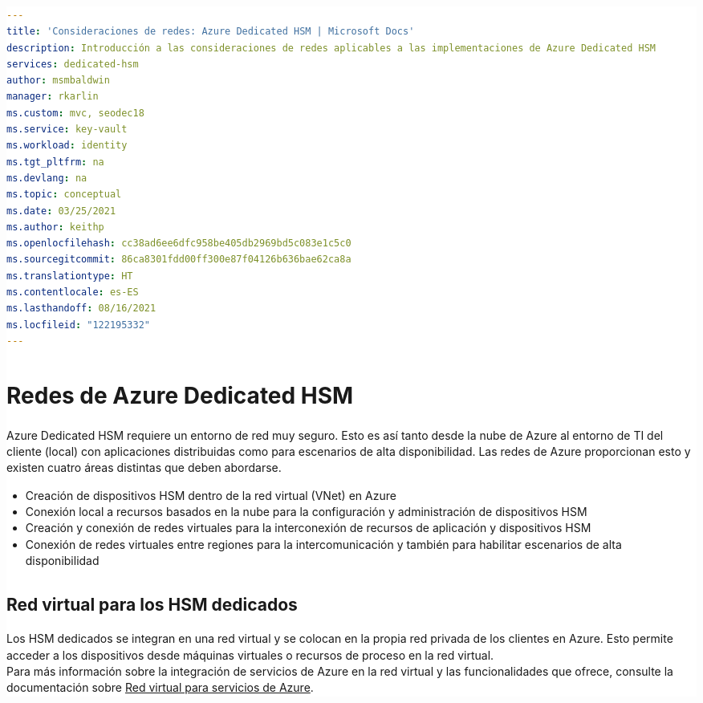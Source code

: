 ```yaml
---
title: 'Consideraciones de redes: Azure Dedicated HSM | Microsoft Docs'
description: Introducción a las consideraciones de redes aplicables a las implementaciones de Azure Dedicated HSM
services: dedicated-hsm
author: msmbaldwin
manager: rkarlin
ms.custom: mvc, seodec18
ms.service: key-vault
ms.workload: identity
ms.tgt_pltfrm: na
ms.devlang: na
ms.topic: conceptual
ms.date: 03/25/2021
ms.author: keithp
ms.openlocfilehash: cc38ad6ee6dfc958be405db2969bd5c083e1c5c0
ms.sourcegitcommit: 86ca8301fdd00ff300e87f04126b636bae62ca8a
ms.translationtype: HT
ms.contentlocale: es-ES
ms.lasthandoff: 08/16/2021
ms.locfileid: "122195332"
---
```

# <a name="azure-dedicated-hsm-networking"></a>Redes de Azure Dedicated HSM

Azure Dedicated HSM requiere un entorno de red muy seguro. Esto es así tanto desde la nube de Azure al entorno de TI del cliente (local) con aplicaciones distribuidas como para escenarios de alta disponibilidad. Las redes de Azure proporcionan esto y existen cuatro áreas distintas que deben abordarse.

- Creación de dispositivos HSM dentro de la red virtual (VNet) en Azure
- Conexión local a recursos basados en la nube para la configuración y administración de dispositivos HSM
- Creación y conexión de redes virtuales para la interconexión de recursos de aplicación y dispositivos HSM
- Conexión de redes virtuales entre regiones para la intercomunicación y también para habilitar escenarios de alta disponibilidad

## <a name="virtual-network-for-your-dedicated-hsms"></a>Red virtual para los HSM dedicados

Los HSM dedicados se integran en una red virtual y se colocan en la propia red privada de los clientes en Azure. Esto permite acceder a los dispositivos desde máquinas virtuales o recursos de proceso en la red virtual.  
Para más información sobre la integración de servicios de Azure en la red virtual y las funcionalidades que ofrece, consulte la documentación sobre [Red virtual para servicios de Azure](../virtual-network/virtual-network-for-azure-services.md).
